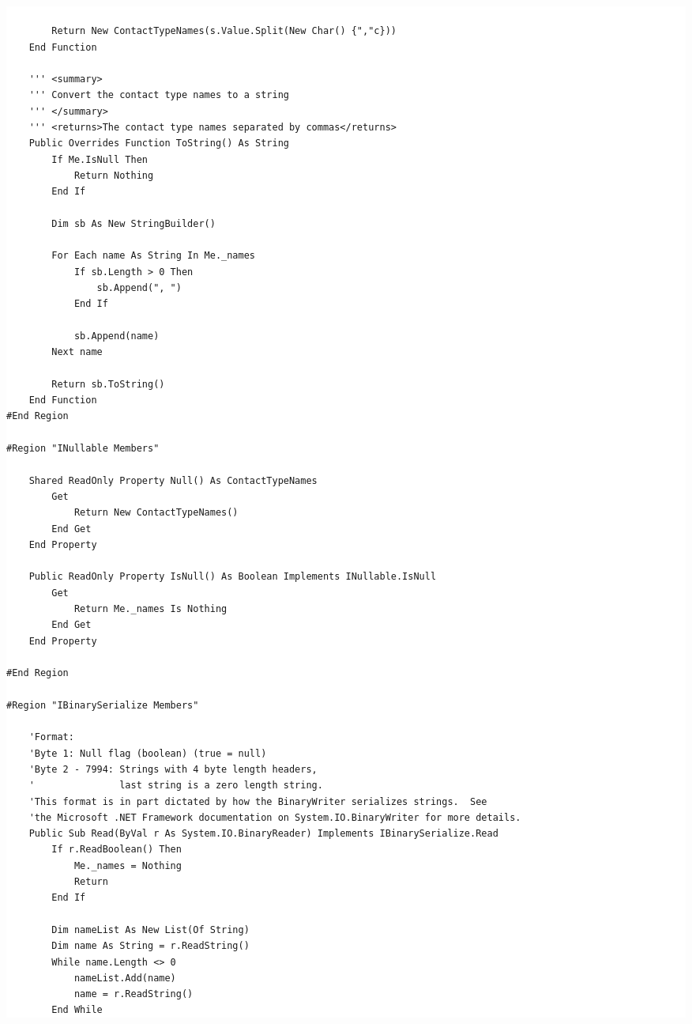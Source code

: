 ```  
  
        Return New ContactTypeNames(s.Value.Split(New Char() {","c}))  
    End Function  
  
    ''' <summary>  
    ''' Convert the contact type names to a string  
    ''' </summary>  
    ''' <returns>The contact type names separated by commas</returns>  
    Public Overrides Function ToString() As String  
        If Me.IsNull Then  
            Return Nothing  
        End If  
  
        Dim sb As New StringBuilder()  
  
        For Each name As String In Me._names  
            If sb.Length > 0 Then  
                sb.Append(", ")  
            End If  
  
            sb.Append(name)  
        Next name  
  
        Return sb.ToString()  
    End Function  
#End Region  
  
#Region "INullable Members"  
  
    Shared ReadOnly Property Null() As ContactTypeNames  
        Get  
            Return New ContactTypeNames()  
        End Get  
    End Property  
  
    Public ReadOnly Property IsNull() As Boolean Implements INullable.IsNull  
        Get  
            Return Me._names Is Nothing  
        End Get  
    End Property  
  
#End Region  
  
#Region "IBinarySerialize Members"  
  
    'Format:   
    'Byte 1: Null flag (boolean) (true = null)  
    'Byte 2 - 7994: Strings with 4 byte length headers,  
    '               last string is a zero length string.  
    'This format is in part dictated by how the BinaryWriter serializes strings.  See  
    'the Microsoft .NET Framework documentation on System.IO.BinaryWriter for more details.  
    Public Sub Read(ByVal r As System.IO.BinaryReader) Implements IBinarySerialize.Read  
        If r.ReadBoolean() Then  
            Me._names = Nothing  
            Return  
        End If  
  
        Dim nameList As New List(Of String)  
        Dim name As String = r.ReadString()  
        While name.Length <> 0  
            nameList.Add(name)  
            name = r.ReadString()  
        End While  
```